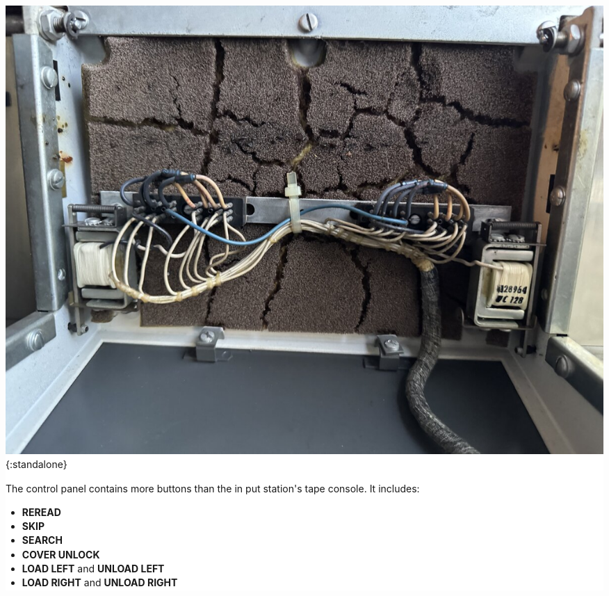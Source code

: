 ![The tape console locks](/assets/posts/ibm-mtsc/2x/IMG_3069.jpg){:standalone}

The control panel contains more buttons than the in put station's tape console. It includes:

- __REREAD__
- __SKIP__
- __SEARCH__
- __COVER UNLOCK__
- __LOAD LEFT__ and __UNLOAD LEFT__
- __LOAD RIGHT__ and __UNLOAD RIGHT__

